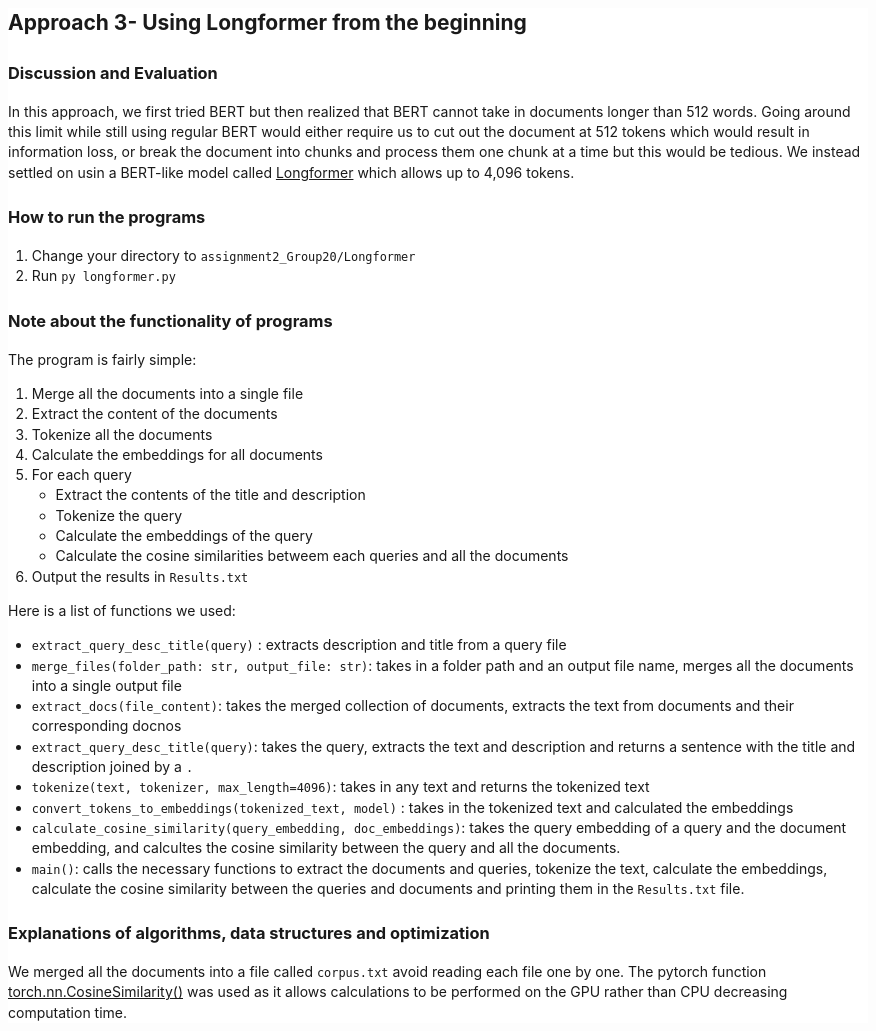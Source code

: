 ## Approach 3- Using Longformer from the beginning 

### Discussion and Evaluation 
In this approach, we first tried BERT but then realized that BERT cannot take in documents longer than 512 words. Going around this limit while still using regular BERT would either require us to cut out the document at 512 tokens which would result in information loss, or break the document into chunks and process them one chunk at a time but this would be tedious. We instead settled on usin a BERT-like model called [Longformer](https://huggingface.co/docs/transformers/model_doc/longformer) which allows up to 4,096 tokens.

### How to run the programs 
1. Change your directory to `assignment2_Group20/Longformer`
3. Run `py longformer.py`

### Note about the functionality of programs 

The program is fairly simple:
1. Merge all the documents into a single file
2. Extract the content of the documents
3. Tokenize all the documents
4. Calculate the embeddings for all documents
5. For each query
    * Extract the contents of the title and description 
    * Tokenize the query
    * Calculate the embeddings of the query
    * Calculate the cosine similarities betweem each queries and all the documents 
6. Output the results in `Results.txt` 

Here is a list of functions we used: 

* `extract_query_desc_title(query)` : extracts description and title from a query file
* `merge_files(folder_path: str, output_file: str)`: takes in a folder path and an output file name, merges all the documents into a single output file 
* `extract_docs(file_content)`: takes the merged collection of documents, extracts the text from documents and their corresponding docnos
* `extract_query_desc_title(query)`: takes the query, extracts the text and description and returns a sentence with the title and description joined by a `.`
* `tokenize(text, tokenizer, max_length=4096)`: takes in any text and returns the tokenized text
* `convert_tokens_to_embeddings(tokenized_text, model)` : takes in the tokenized text and calculated the embeddings
* `calculate_cosine_similarity(query_embedding, doc_embeddings)`: takes the query embedding of a query and the document embedding, and calcultes the cosine similarity between the query and all the documents.
* `main()`: calls the necessary functions to extract the documents and queries, tokenize the text, calculate the embeddings, calculate the cosine similarity between the queries and documents and printing them in the `Results.txt` file.

### Explanations of algorithms, data structures and optimization

We merged all the documents into a file called `corpus.txt` avoid reading each file one by one. The pytorch function [torch.nn.CosineSimilarity()](https://pytorch.org/docs/stable/generated/torch.nn.CosineSimilarity.html) was used as it allows calculations to be performed on the GPU rather than CPU decreasing computation time.
